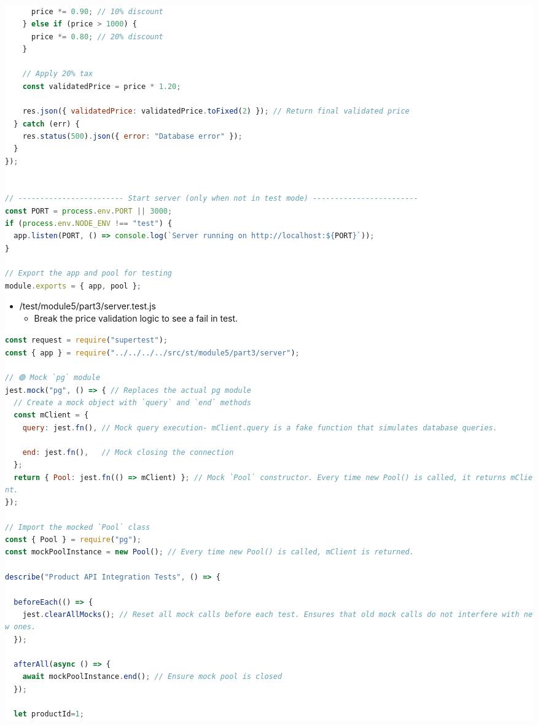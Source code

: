 ```javascript
      price *= 0.90; // 10% discount
    } else if (price > 1000) {
      price *= 0.80; // 20% discount
    }

    // Apply 20% tax
    const validatedPrice = price * 1.20;

    res.json({ validatedPrice: validatedPrice.toFixed(2) }); // Return final validated price
  } catch (err) {
    res.status(500).json({ error: "Database error" });
  }
});


// ------------------------ Start server (only when not in test mode) ------------------------
const PORT = process.env.PORT || 3000;
if (process.env.NODE_ENV !== "test") {
  app.listen(PORT, () => console.log(`Server running on http://localhost:${PORT}`));
}

// Export the app and pool for testing
module.exports = { app, pool };

```


* /test/module5/part3/server.test.js
  * Break the price validation logic to see a fail in test.

```javascript
const request = require("supertest");
const { app } = require("../../../../src/st/module5/part3/server");

// 🟢 Mock `pg` module
jest.mock("pg", () => { // Replaces the actual pg module
  // Create a mock object with `query` and `end` methods
  const mClient = {
    query: jest.fn(), // Mock query execution- mClient.query is a fake function that simulates database queries.

    end: jest.fn(),   // Mock closing the connection
  };
  return { Pool: jest.fn(() => mClient) }; // Mock `Pool` constructor. Every time new Pool() is called, it returns mClient.
});

// Import the mocked `Pool` class
const { Pool } = require("pg");
const mockPoolInstance = new Pool(); // Every time new Pool() is called, mClient is returned.

describe("Product API Integration Tests", () => {

  beforeEach(() => {
    jest.clearAllMocks(); // Reset all mock calls before each test. Ensures that old mock calls do not interfere with new ones.
  });

  afterAll(async () => {
    await mockPoolInstance.end(); // Ensure mock pool is closed
  });

  let productId=1;

```
